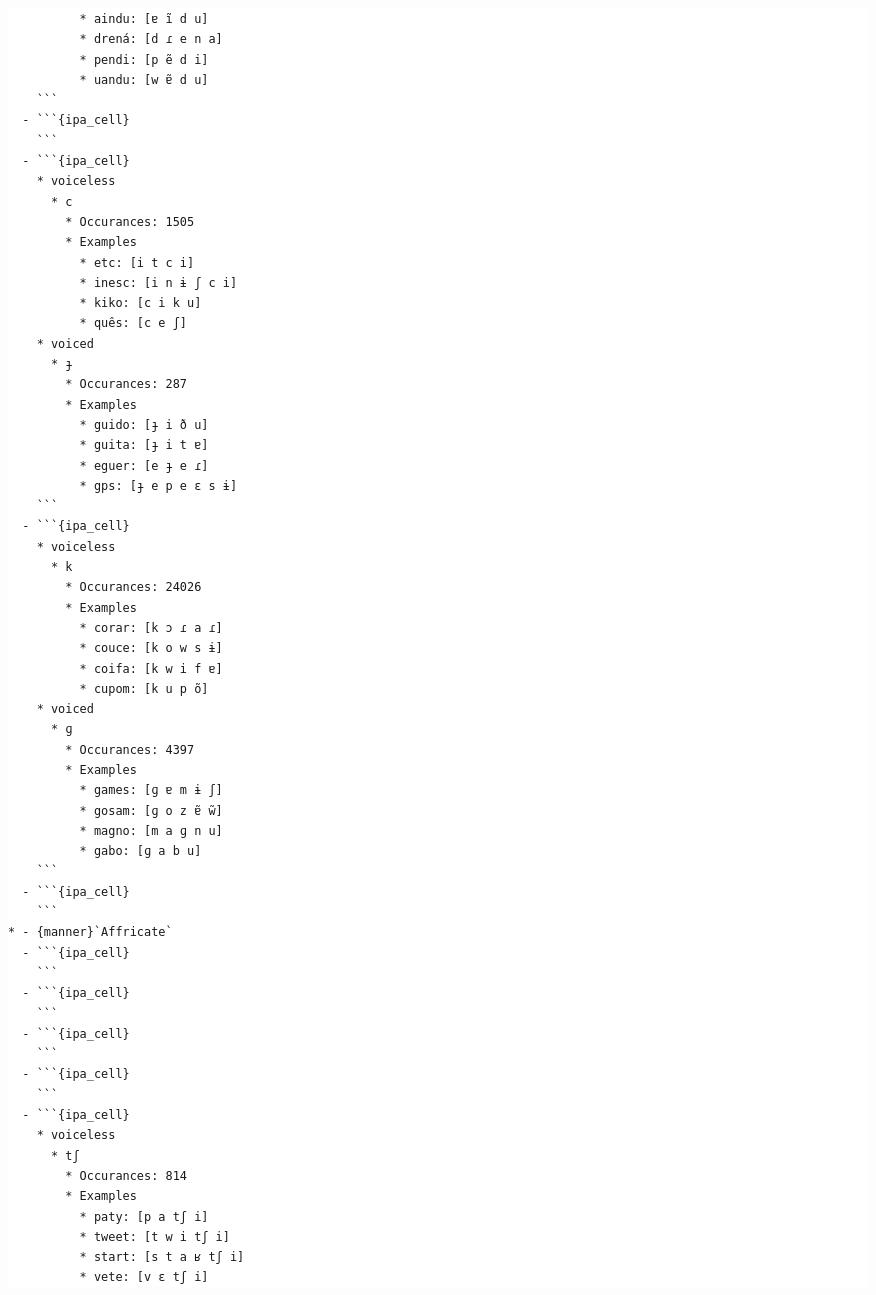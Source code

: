 ``````{list-table}
          * aindu: [ɐ ĩ d u]
          * drená: [d ɾ e n a]
          * pendi: [p ẽ d i]
          * uandu: [w ɐ̃ d u]
    ```
  - ```{ipa_cell}
    ```
  - ```{ipa_cell}
    * voiceless
      * c
        * Occurances: 1505
        * Examples
          * etc: [i t c i]
          * inesc: [i n ɨ ʃ c i]
          * kiko: [c i k u]
          * quês: [c e ʃ]
    * voiced
      * ɟ
        * Occurances: 287
        * Examples
          * guido: [ɟ i ð u]
          * guita: [ɟ i t ɐ]
          * eguer: [e ɟ e ɾ]
          * gps: [ɟ e p e ɛ s ɨ]
    ```
  - ```{ipa_cell}
    * voiceless
      * k
        * Occurances: 24026
        * Examples
          * corar: [k ɔ ɾ a ɾ]
          * couce: [k o w s ɨ]
          * coifa: [k w i f ɐ]
          * cupom: [k u p õ]
    * voiced
      * ɡ
        * Occurances: 4397
        * Examples
          * games: [ɡ ɐ m ɨ ʃ]
          * gosam: [ɡ o z ɐ̃ w̃]
          * magno: [m a ɡ n u]
          * gabo: [ɡ a b u]
    ```
  - ```{ipa_cell}
    ```
* - {manner}`Affricate`
  - ```{ipa_cell}
    ```
  - ```{ipa_cell}
    ```
  - ```{ipa_cell}
    ```
  - ```{ipa_cell}
    ```
  - ```{ipa_cell}
    * voiceless
      * tʃ
        * Occurances: 814
        * Examples
          * paty: [p a tʃ i]
          * tweet: [t w i tʃ i]
          * start: [s t a ʁ tʃ i]
          * vete: [v ɛ tʃ i]
``````